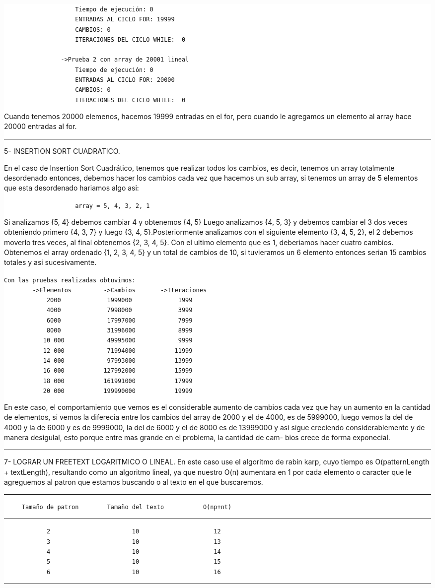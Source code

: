                         Tiempo de ejecución: 0
                        ENTRADAS AL CICLO FOR: 19999
                        CAMBIOS: 0
                        ITERACIONES DEL CICLO WHILE:  0

                    ->Prueba 2 con array de 20001 lineal
                        Tiempo de ejecución: 0
                        ENTRADAS AL CICLO FOR: 20000
                        CAMBIOS: 0
                        ITERACIONES DEL CICLO WHILE:  0
Cuando tenemos 20000 elemenos, hacemos 19999 entradas en el for, pero
cuando le agregamos un elemento al array hace 20000 entradas al for.

------------------------------------------------------------------------------------
5- INSERTION SORT CUADRATICO.

   En el caso de Insertion Sort Cuadrático, tenemos que realizar todos los 
cambios, es decir, tenemos un array totalmente desordenado entonces, debemos
hacer los cambios cada vez que hacemos un sub array, si tenemos un array de 
5 elementos que esta desordenado hariamos algo asi:

                       	array = 5, 4, 3, 2, 1
   Si analizamos  {5, 4} debemos cambiar 4 y obtenemos {4, 5}
Luego analizamos {4, 5, 3} y debemos cambiar el 3 dos veces obteniendo
primero {4, 3, 7} y luego {3, 4, 5}.Posteriormente analizamos con el 
siguiente elemento {3, 4, 5, 2}, el 2 debemos moverlo tres veces, al final
obtenemos {2, 3, 4, 5}. Con el ultimo elemento que es 1, deberiamos hacer cuatro 
cambios. Obtenemos el array ordenado {1, 2, 3, 4, 5} y un total de cambios de 10,
si tuvieramos un 6 elemento entonces serian 15 cambios totales y asi sucesivamente.
    
    Con las pruebas realizadas obtuvimos:
            ->Elementos         ->Cambios       ->Iteraciones
                2000             1999000             1999
                4000             7998000             3999
                6000             17997000            7999
                8000             31996000            8999
               10 000            49995000            9999
               12 000            71994000           11999
               14 000            97993000           13999
               16 000           127992000           15999
               18 000           161991000           17999
               20 000           199990000           19999

   En este caso, el comportamiento que vemos es el considerable aumento
de cambios cada vez que hay un aumento en la cantidad de elementos, si vemos
la diferecia entre los cambios del array de 2000 y el de 4000, es de 5999000,
luego vemos la del de 4000 y la de 6000 y es de 9999000, la del de 6000 y el
de 8000 es de 13999000 y asi sigue creciendo considerablemente y de manera
desigulal, esto porque entre mas grande en el problema, la cantidad de cam-
bios crece de forma exponecial.

------------------------------------------------------------------------------------
7- LOGRAR UN FREETEXT LOGARITMICO O LINEAL.
    En este caso use el algoritmo de rabin karp, cuyo tiempo es 
O(patternLength + textLength), resultando como un algoritmo lineal, ya que nuestro
O(n) aumentara en 1 por cada elemento o caracter que le agreguemos al patron que 
estamos buscando o al texto en el que buscaremos.
 ____________________________________________________________________________________
         Tamaño de patron        Tamaño del texto           O(np+nt)
 ------------------------------------------------------------------------------------
                2                       10                     12
                3                       10                     13
                4                       10                     14
                5                       10                     15
                6                       10                     16
--------------------------------------------------------------------------------------